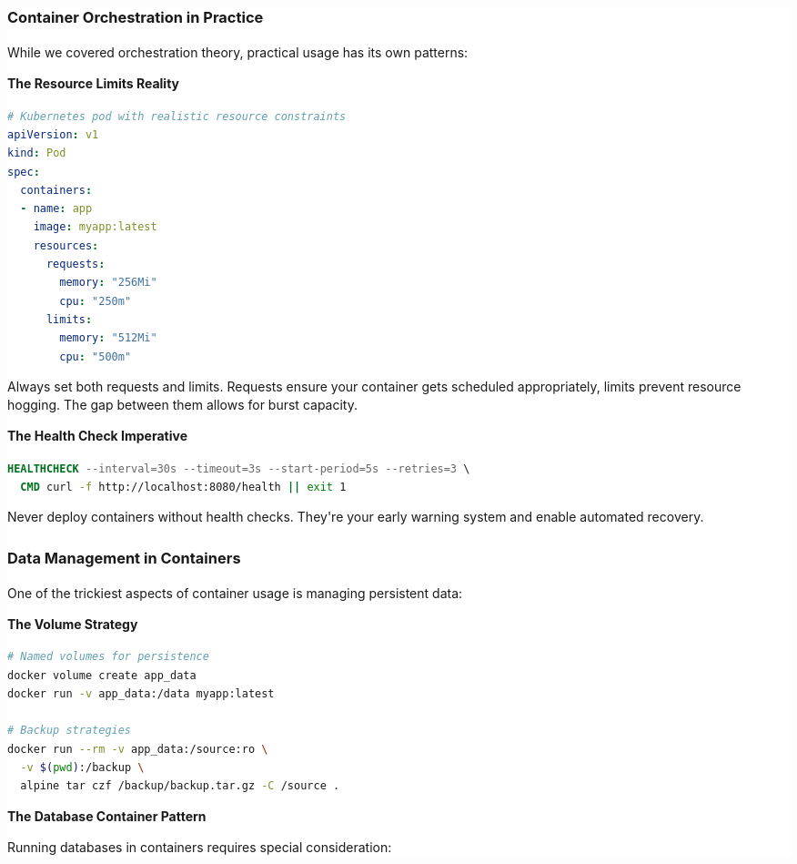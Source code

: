 ### Container Orchestration in Practice

While we covered orchestration theory, practical usage has its own patterns:

**The Resource Limits Reality**

```yaml
# Kubernetes pod with realistic resource constraints
apiVersion: v1
kind: Pod
spec:
  containers:
  - name: app
    image: myapp:latest
    resources:
      requests:
        memory: "256Mi"
        cpu: "250m"
      limits:
        memory: "512Mi"
        cpu: "500m"
```

Always set both requests and limits. Requests ensure your container gets scheduled appropriately, limits prevent resource hogging. The gap between them allows for burst capacity.

**The Health Check Imperative**

```dockerfile
HEALTHCHECK --interval=30s --timeout=3s --start-period=5s --retries=3 \
  CMD curl -f http://localhost:8080/health || exit 1
```

Never deploy containers without health checks. They're your early warning system and enable automated recovery.

### Data Management in Containers

One of the trickiest aspects of container usage is managing persistent data:

**The Volume Strategy**

```bash
# Named volumes for persistence
docker volume create app_data
docker run -v app_data:/data myapp:latest

# Backup strategies
docker run --rm -v app_data:/source:ro \
  -v $(pwd):/backup \
  alpine tar czf /backup/backup.tar.gz -C /source .
```

**The Database Container Pattern**

Running databases in containers requires special consideration:
